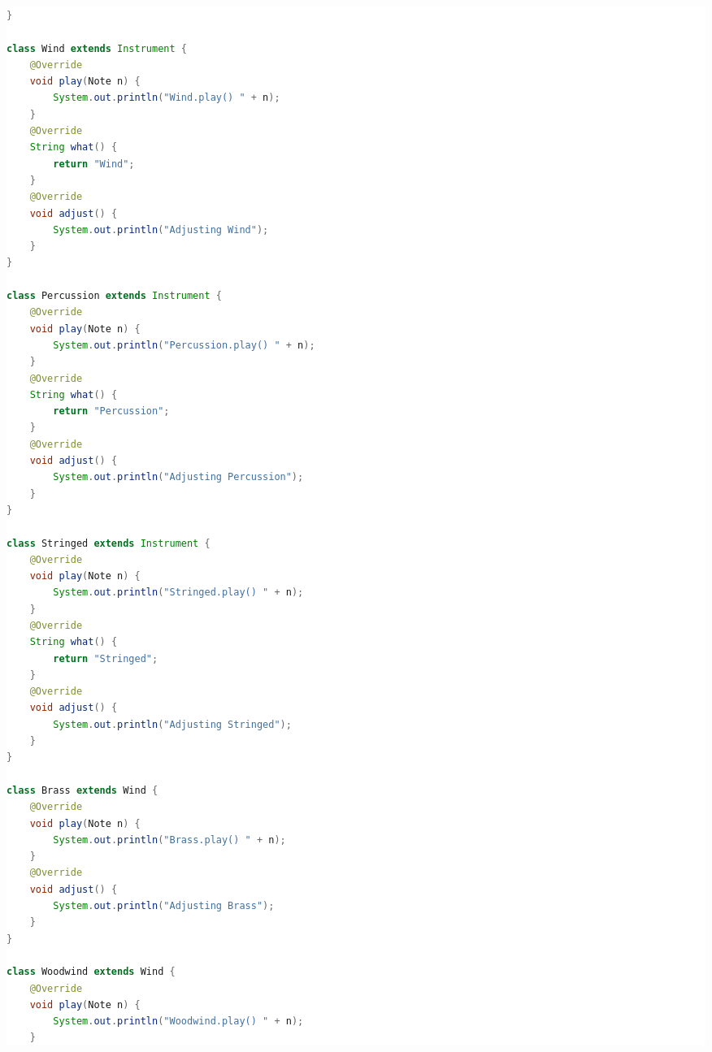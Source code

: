 ```java
}

class Wind extends Instrument {
    @Override
    void play(Note n) {
        System.out.println("Wind.play() " + n);
    }
    @Override
    String what() {
        return "Wind";
    }
    @Override
    void adjust() {
        System.out.println("Adjusting Wind");
    }
}

class Percussion extends Instrument {
    @Override
    void play(Note n) {
        System.out.println("Percussion.play() " + n);
    }
    @Override
    String what() {
        return "Percussion";
    }
    @Override
    void adjust() {
        System.out.println("Adjusting Percussion");
    }
}

class Stringed extends Instrument {
    @Override
    void play(Note n) {
        System.out.println("Stringed.play() " + n);
    }
    @Override
    String what() {
        return "Stringed";
    }
    @Override
    void adjust() {
        System.out.println("Adjusting Stringed");
    }
}

class Brass extends Wind {
    @Override
    void play(Note n) {
        System.out.println("Brass.play() " + n);
    }
    @Override
    void adjust() {
        System.out.println("Adjusting Brass");
    }
}

class Woodwind extends Wind {
    @Override
    void play(Note n) {
        System.out.println("Woodwind.play() " + n);
    }
```